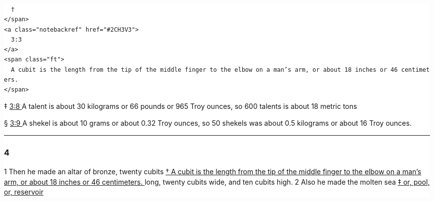      †
    </span>
    <a class="notebackref" href="#2CH3V3">
      3:3
    </a>
    <span class="ft">
      A cubit is the length from the tip of the middle finger to the elbow on a man’s arm, or about 18 inches or 46 centimeters.
    </span>
  </p>
  <p class="f" id="2CH3FN2">
    <span class="notemark">
      ‡
    </span>
    <a class="notebackref" href="#2CH3V8">
      3:8
    </a>
    <span class="ft">
      A talent is about 30 kilograms or 66 pounds or 965 Troy ounces, so 600 talents is about 18 metric tons
    </span>
  </p>
  <p class="f" id="2CH3FN3">
    <span class="notemark">
      §
    </span>
    <a class="notebackref" href="#2CH3V9">
      3:9
    </a>
    <span class="ft">
      A shekel is about 10 grams or about 0.32 Troy ounces, so 50 shekels was about 0.5 kilograms or about 16 Troy ounces.
    </span>
  </p>
  <hr/>
</div>


### 4

<div class="p">
  <span class="verse" id="2CH4V1">
    1
  </span>
  Then he made an altar of bronze, twenty cubits
  <a href="#2CH4FN1" class="notemark">
    †
    <span class="popup">
      A cubit is the length from the tip of the middle finger to the elbow on a man’s arm, or about 18 inches or 46 centimeters.
    </span>
  </a>
  long, twenty cubits wide, and ten cubits high.
  <span class="verse" id="2CH4V2">
    2
  </span>
  Also he made the molten sea
  <a href="#2CH4FN2" class="notemark">
    ‡
    <span class="popup">
      or, pool, or, reservoir
    </span>
  </a>